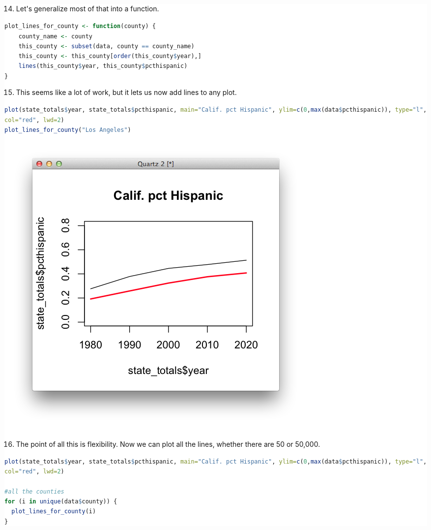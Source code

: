 14. Let's generalize most of that into a function.

  ```r
  plot_lines_for_county <- function(county) {
      county_name <- county
      this_county <- subset(data, county == county_name)
      this_county <- this_county[order(this_county$year),]
      lines(this_county$year, this_county$pcthispanic)
  }
  ```

15. This seems like a lot of work, but it lets us now add lines to any plot.

  ```r
  plot(state_totals$year, state_totals$pcthispanic, main="Calif. pct Hispanic", ylim=c(0,max(data$pcthispanic)), type="l", col="red", lwd=2)
  plot_lines_for_county("Los Angeles")
  ```

  <img src="calif-la.png">

16. The point of all this is flexibility. Now we can plot all the lines, whether there are 50 or 50,000.

  ```r
  plot(state_totals$year, state_totals$pcthispanic, main="Calif. pct Hispanic", ylim=c(0,max(data$pcthispanic)), type="l", col="red", lwd=2)

  #all the counties
  for (i in unique(data$county)) {
    plot_lines_for_county(i)
  }
  ```